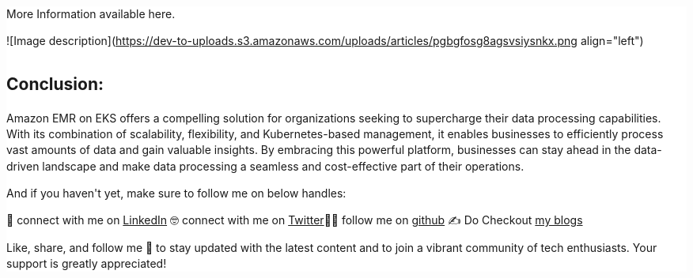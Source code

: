 More Information available here.

![Image description](https://dev-to-uploads.s3.amazonaws.com/uploads/articles/pgbgfosg8agsvsiysnkx.png align="left")

## Conclusion:

Amazon EMR on EKS offers a compelling solution for organizations seeking to supercharge their data processing capabilities. With its combination of scalability, flexibility, and Kubernetes-based management, it enables businesses to efficiently process vast amounts of data and gain valuable insights. By embracing this powerful platform, businesses can stay ahead in the data-driven landscape and make data processing a seamless and cost-effective part of their operations.

And if you haven't yet, make sure to follow me on below handles:

👋 connect with me on [LinkedIn](https://www.linkedin.com/in/adit-n-modi-356606261/) 🤓 connect with me on [Twitter](https://twitter.com/adi_12_modi)🐱‍💻 follow me on [github](https://github.com/AditModi) ✍️ Do Checkout [my blogs](https://aditmodi.com)

Like, share, and follow me 🚀 to stay updated with the latest content and to join a vibrant community of tech enthusiasts. Your support is greatly appreciated!